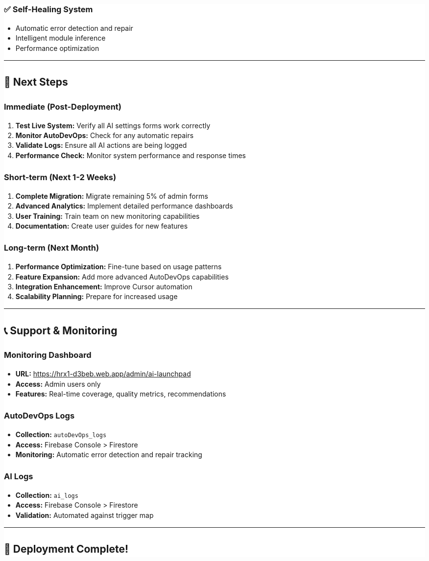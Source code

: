 ### **✅ Self-Healing System**
- Automatic error detection and repair
- Intelligent module inference
- Performance optimization

---

## **🚀 Next Steps**

### **Immediate (Post-Deployment)**
1. **Test Live System:** Verify all AI settings forms work correctly
2. **Monitor AutoDevOps:** Check for any automatic repairs
3. **Validate Logs:** Ensure all AI actions are being logged
4. **Performance Check:** Monitor system performance and response times

### **Short-term (Next 1-2 Weeks)**
1. **Complete Migration:** Migrate remaining 5% of admin forms
2. **Advanced Analytics:** Implement detailed performance dashboards
3. **User Training:** Train team on new monitoring capabilities
4. **Documentation:** Create user guides for new features

### **Long-term (Next Month)**
1. **Performance Optimization:** Fine-tune based on usage patterns
2. **Feature Expansion:** Add more advanced AutoDevOps capabilities
3. **Integration Enhancement:** Improve Cursor automation
4. **Scalability Planning:** Prepare for increased usage

---

## **📞 Support & Monitoring**

### **Monitoring Dashboard**
- **URL:** https://hrx1-d3beb.web.app/admin/ai-launchpad
- **Access:** Admin users only
- **Features:** Real-time coverage, quality metrics, recommendations

### **AutoDevOps Logs**
- **Collection:** `autoDevOps_logs`
- **Access:** Firebase Console > Firestore
- **Monitoring:** Automatic error detection and repair tracking

### **AI Logs**
- **Collection:** `ai_logs`
- **Access:** Firebase Console > Firestore
- **Validation:** Automated against trigger map

---

## **🎉 Deployment Complete!**
